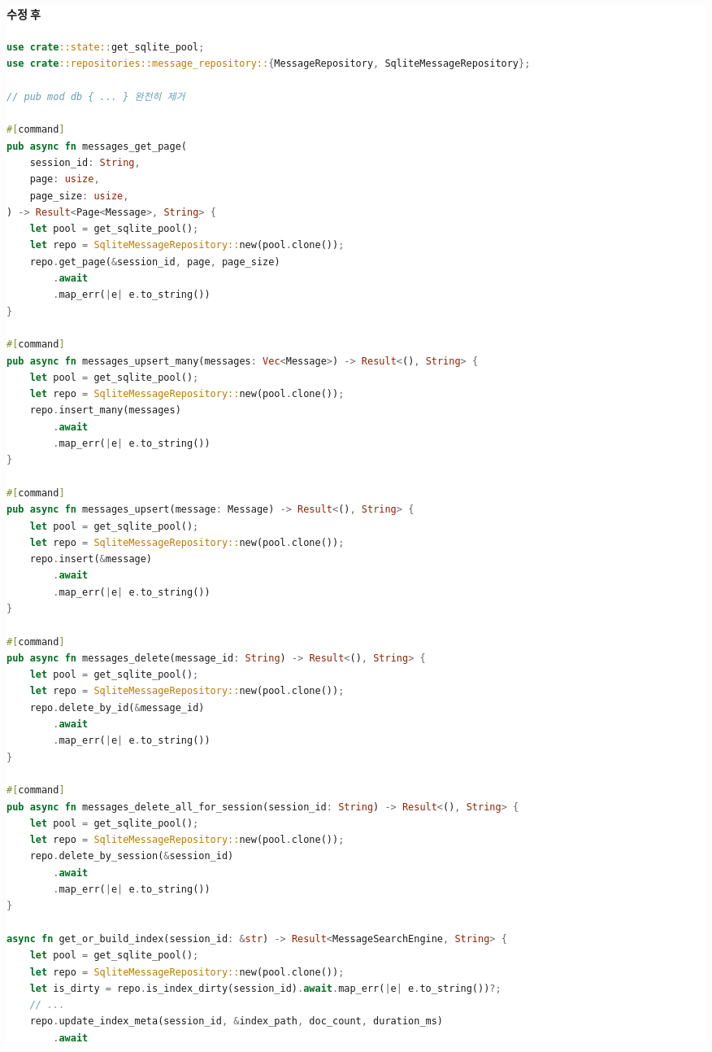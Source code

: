 #### 수정 후

```rust
use crate::state::get_sqlite_pool;
use crate::repositories::message_repository::{MessageRepository, SqliteMessageRepository};

// pub mod db { ... } 완전히 제거

#[command]
pub async fn messages_get_page(
    session_id: String,
    page: usize,
    page_size: usize,
) -> Result<Page<Message>, String> {
    let pool = get_sqlite_pool();
    let repo = SqliteMessageRepository::new(pool.clone());
    repo.get_page(&session_id, page, page_size)
        .await
        .map_err(|e| e.to_string())
}

#[command]
pub async fn messages_upsert_many(messages: Vec<Message>) -> Result<(), String> {
    let pool = get_sqlite_pool();
    let repo = SqliteMessageRepository::new(pool.clone());
    repo.insert_many(messages)
        .await
        .map_err(|e| e.to_string())
}

#[command]
pub async fn messages_upsert(message: Message) -> Result<(), String> {
    let pool = get_sqlite_pool();
    let repo = SqliteMessageRepository::new(pool.clone());
    repo.insert(&message)
        .await
        .map_err(|e| e.to_string())
}

#[command]
pub async fn messages_delete(message_id: String) -> Result<(), String> {
    let pool = get_sqlite_pool();
    let repo = SqliteMessageRepository::new(pool.clone());
    repo.delete_by_id(&message_id)
        .await
        .map_err(|e| e.to_string())
}

#[command]
pub async fn messages_delete_all_for_session(session_id: String) -> Result<(), String> {
    let pool = get_sqlite_pool();
    let repo = SqliteMessageRepository::new(pool.clone());
    repo.delete_by_session(&session_id)
        .await
        .map_err(|e| e.to_string())
}

async fn get_or_build_index(session_id: &str) -> Result<MessageSearchEngine, String> {
    let pool = get_sqlite_pool();
    let repo = SqliteMessageRepository::new(pool.clone());
    let is_dirty = repo.is_index_dirty(session_id).await.map_err(|e| e.to_string())?;
    // ...
    repo.update_index_meta(session_id, &index_path, doc_count, duration_ms)
        .await
```